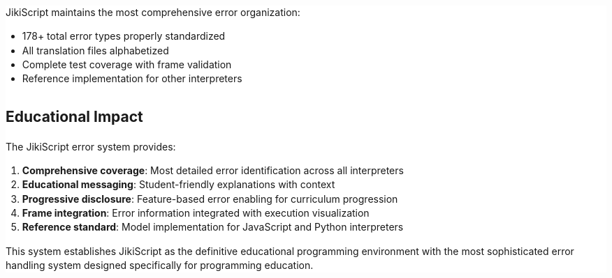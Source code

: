 JikiScript maintains the most comprehensive error organization:

- 178+ total error types properly standardized
- All translation files alphabetized
- Complete test coverage with frame validation
- Reference implementation for other interpreters

## Educational Impact

The JikiScript error system provides:

1. **Comprehensive coverage**: Most detailed error identification across all interpreters
2. **Educational messaging**: Student-friendly explanations with context
3. **Progressive disclosure**: Feature-based error enabling for curriculum progression
4. **Frame integration**: Error information integrated with execution visualization
5. **Reference standard**: Model implementation for JavaScript and Python interpreters

This system establishes JikiScript as the definitive educational programming environment with the most sophisticated error handling system designed specifically for programming education.
